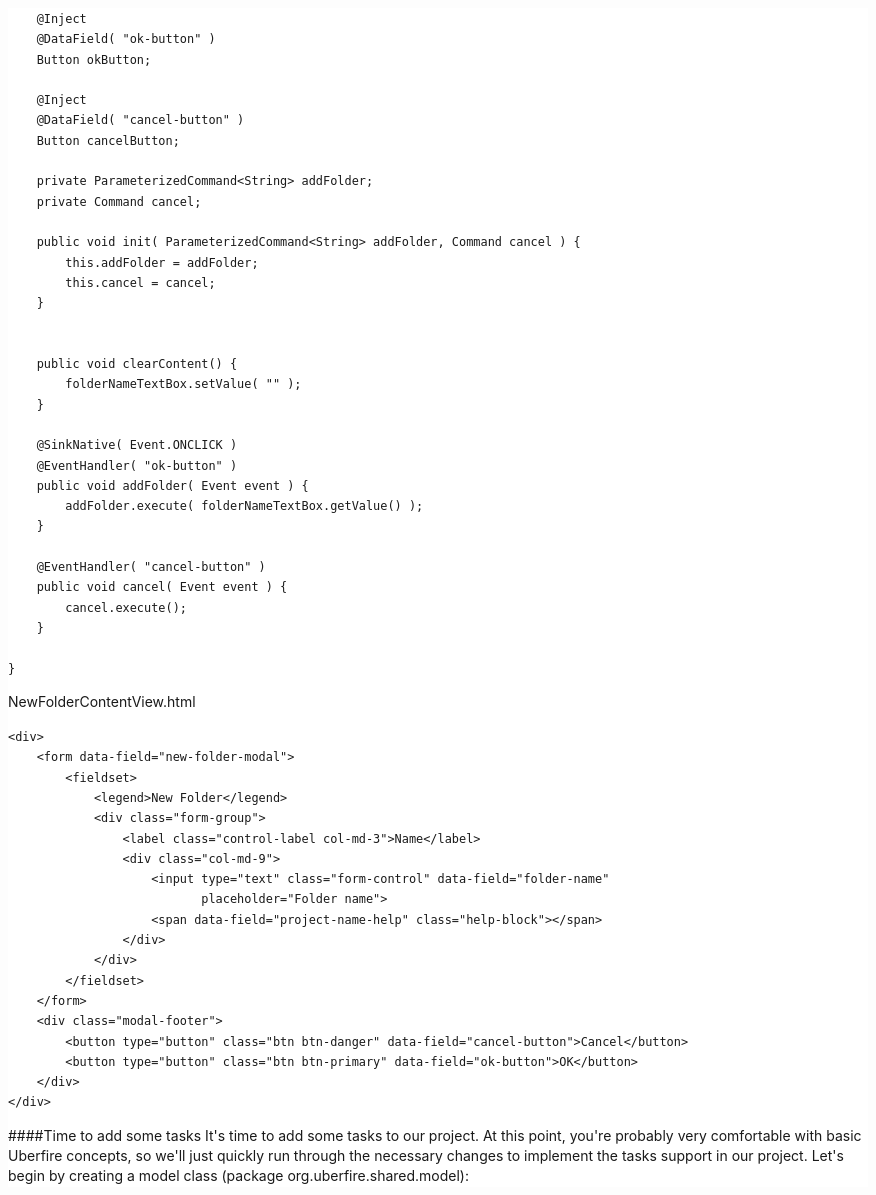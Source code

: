 ```
    @Inject
    @DataField( "ok-button" )
    Button okButton;

    @Inject
    @DataField( "cancel-button" )
    Button cancelButton;

    private ParameterizedCommand<String> addFolder;
    private Command cancel;

    public void init( ParameterizedCommand<String> addFolder, Command cancel ) {
        this.addFolder = addFolder;
        this.cancel = cancel;
    }


    public void clearContent() {
        folderNameTextBox.setValue( "" );
    }

    @SinkNative( Event.ONCLICK )
    @EventHandler( "ok-button" )
    public void addFolder( Event event ) {
        addFolder.execute( folderNameTextBox.getValue() );
    }

    @EventHandler( "cancel-button" )
    public void cancel( Event event ) {
        cancel.execute();
    }

}

```
NewFolderContentView.html
```
<div>
    <form data-field="new-folder-modal">
        <fieldset>
            <legend>New Folder</legend>
            <div class="form-group">
                <label class="control-label col-md-3">Name</label>
                <div class="col-md-9">
                    <input type="text" class="form-control" data-field="folder-name"
                           placeholder="Folder name">
                    <span data-field="project-name-help" class="help-block"></span>
                </div>
            </div>
        </fieldset>
    </form>
    <div class="modal-footer">
        <button type="button" class="btn btn-danger" data-field="cancel-button">Cancel</button>
        <button type="button" class="btn btn-primary" data-field="ok-button">OK</button>
    </div>
</div>
```
####Time to add some tasks
It's time to add some tasks to our project. At this point, you're probably very comfortable with basic Uberfire concepts, so we'll just quickly run through the necessary changes to implement the tasks support in our project.
Let's begin by creating a model class (package org.uberfire.shared.model):

